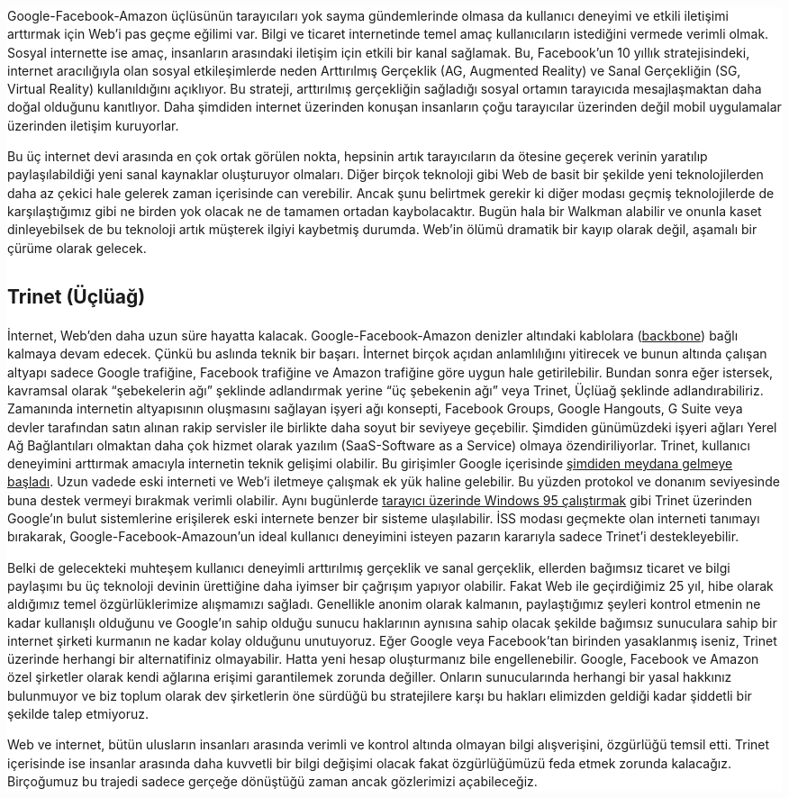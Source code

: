 Google-Facebook-Amazon üçlüsünün tarayıcıları yok sayma gündemlerinde olmasa da kullanıcı deneyimi ve etkili iletişimi arttırmak için Web’i pas geçme eğilimi var. Bilgi ve ticaret internetinde temel amaç kullanıcıların istediğini vermede verimli olmak. Sosyal internette ise amaç, insanların arasındaki iletişim için etkili bir kanal sağlamak. Bu, Facebook’un 10 yıllık stratejisindeki, internet aracılığıyla olan sosyal etkileşimlerde neden Arttırılmış Gerçeklik (AG, Augmented Reality) ve Sanal Gerçekliğin (SG, Virtual Reality) kullanıldığını açıklıyor. Bu strateji, arttırılmış gerçekliğin sağladığı sosyal ortamın tarayıcıda mesajlaşmaktan daha doğal olduğunu kanıtlıyor. Daha şimdiden internet üzerinden konuşan insanların çoğu tarayıcılar üzerinden değil mobil uygulamalar üzerinden iletişim kuruyorlar.

Bu üç internet devi arasında en çok ortak görülen nokta, hepsinin artık tarayıcıların da ötesine geçerek verinin yaratılıp paylaşılabildiği yeni sanal kaynaklar oluşturuyor olmaları. Diğer birçok teknoloji gibi Web de basit bir şekilde yeni teknolojilerden daha az çekici hale gelerek zaman içerisinde can verebilir. Ancak şunu belirtmek gerekir ki diğer modası geçmiş teknolojilerde de karşılaştığımız gibi ne birden yok olacak ne de tamamen ortadan kaybolacaktır. Bugün hala bir Walkman alabilir ve onunla kaset dinleyebilsek de bu teknoloji artık müşterek ilgiyi kaybetmiş durumda. Web’in ölümü dramatik bir kayıp olarak değil, aşamalı bir çürüme olarak gelecek.

## Trinet (Üçlüağ)

İnternet, Web’den daha uzun süre hayatta kalacak. Google-Facebook-Amazon denizler altındaki kablolara ([backbone](https://www.techopedia.com/definition/20115/internet-backbone)) bağlı kalmaya devam edecek. Çünkü bu aslında teknik bir başarı. İnternet birçok açıdan anlamlılığını yitirecek ve bunun altında çalışan altyapı sadece Google trafiğine, Facebook trafiğine ve Amazon trafiğine göre uygun hale getirilebilir. Bundan sonra eğer istersek, kavramsal olarak “şebekelerin ağı” şeklinde adlandırmak yerine “üç şebekenin ağı” veya Trinet, Üçlüağ şeklinde adlandırabiliriz. Zamanında internetin altyapısının oluşmasını sağlayan işyeri ağı konsepti, Facebook Groups, Google Hangouts, G Suite veya devler tarafından satın alınan rakip servisler ile birlikte daha soyut bir seviyeye geçebilir. Şimdiden günümüzdeki işyeri ağları Yerel Ağ Bağlantıları olmaktan daha çok hizmet olarak yazılım (SaaS-Software as a Service) olmaya özendiriliyorlar. Trinet, kullanıcı deneyimini arttırmak amacıyla internetin teknik gelişimi olabilir. Bu girişimler Google içerisinde [şimdiden meydana gelmeye başladı](https://www.nextplatform.com/2017/07/17/google-wants-rewire-internet/). Uzun vadede eski interneti ve Web’i iletmeye çalışmak ek yük haline gelebilir. Bu yüzden protokol ve donanım seviyesinde buna destek vermeyi bırakmak verimli olabilir. Aynı bugünlerde [tarayıcı üzerinde Windows 95 çalıştırmak](https://win95.ajf.me/) gibi Trinet üzerinden Google’ın bulut sistemlerine erişilerek eski internete benzer bir sisteme ulaşılabilir. İSS modası geçmekte olan interneti tanımayı bırakarak, Google-Facebook-Amazoun’un ideal kullanıcı deneyimini isteyen pazarın kararıyla sadece Trinet’i destekleyebilir.

Belki de gelecekteki muhteşem kullanıcı deneyimli arttırılmış gerçeklik ve sanal gerçeklik, ellerden bağımsız ticaret ve bilgi paylaşımı bu üç teknoloji devinin ürettiğine daha iyimser bir çağrışım yapıyor olabilir. Fakat Web ile geçirdiğimiz 25 yıl, hibe olarak aldığımız temel özgürlüklerimize alışmamızı sağladı. Genellikle anonim olarak kalmanın, paylaştığımız şeyleri kontrol etmenin ne kadar kullanışlı olduğunu ve Google’ın sahip olduğu sunucu haklarının aynısına sahip olacak şekilde bağımsız sunuculara sahip bir internet şirketi kurmanın ne kadar kolay olduğunu unutuyoruz. Eğer Google veya Facebook’tan birinden yasaklanmış iseniz, Trinet üzerinde herhangi bir alternatifiniz olmayabilir. Hatta yeni hesap oluşturmanız bile engellenebilir. Google, Facebook ve Amazon özel şirketler olarak kendi ağlarına erişimi garantilemek zorunda değiller. Onların sunucularında herhangi bir yasal hakkınız bulunmuyor ve biz toplum olarak dev şirketlerin öne sürdüğü bu stratejilere karşı bu hakları elimizden geldiği kadar şiddetli bir şekilde talep etmiyoruz.

Web ve internet, bütün ulusların insanları arasında verimli ve kontrol altında olmayan bilgi alışverişini, özgürlüğü temsil etti. Trinet içerisinde ise insanlar arasında daha kuvvetli bir bilgi değişimi olacak fakat özgürlüğümüzü feda etmek zorunda kalacağız. Birçoğumuz bu trajedi sadece gerçeğe dönüştüğü zaman ancak gözlerimizi açabileceğiz.
